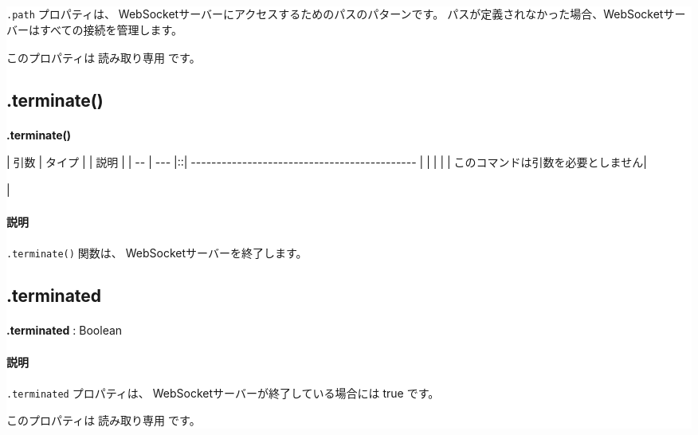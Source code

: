 `.path` プロパティは、 WebSocketサーバーにアクセスするためのパスのパターンです。 パスが定義されなかった場合、WebSocketサーバーはすべての接続を管理します。

このプロパティは 読み取り専用 です。




## .terminate()

**.terminate()**



| 引数 | タイプ |  | 説明                                           |
| -- | --- |::| -------------------------------------------- |
|    |     |  | このコマンドは引数を必要としません|


|


#### 説明

`.terminate()` 関数は、 WebSocketサーバーを終了します。 




## .terminated

**.terminated** : Boolean

#### 説明

`.terminated` プロパティは、 WebSocketサーバーが終了している場合には true です。

このプロパティは 読み取り専用 です。


